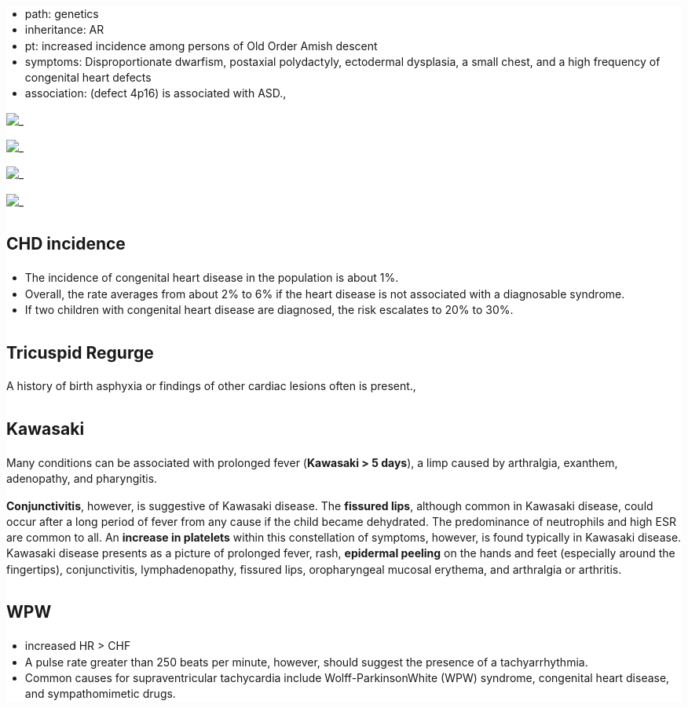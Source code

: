 

- path: genetics
- inheritance: AR
- pt: increased incidence among persons of Old Order Amish descent
- symptoms: Disproportionate dwarfism, postaxial polydactyly, ectodermal dysplasia, a small chest, and a high frequency of congenital heart defects
- association: (defect 4p16) is associated with ASD.,

![_](https://i.imgur.com/JBRHBRe.png)

![_](https://i.imgur.com/FGNmP1c.png)

![_](https://i.imgur.com/nLdA84b.png)

![_](https://i.imgur.com/W6BiKPn.png)

## CHD incidence



- The incidence of congenital heart disease in the population is about 1%.
- Overall, the rate averages from about 2% to 6% if the heart disease is not associated with a diagnosable syndrome.
- If two children with congenital heart disease are diagnosed, the risk escalates to 20% to 30%.

## Tricuspid Regurge



A history of birth asphyxia or findings of other cardiac lesions often is present.,

## Kawasaki



Many conditions can be associated with prolonged fever (**Kawasaki > 5 days**), a limp caused by arthralgia, exanthem, adenopathy, and pharyngitis.

**Conjunctivitis**, however, is suggestive of Kawasaki disease. The **fissured lips**, although common in Kawasaki disease, could occur after a long period of fever from any cause if the child became dehydrated. The predominance of neutrophils and high ESR are common to all. An **increase in platelets** within this constellation of symptoms, however, is found typically in Kawasaki disease. Kawasaki disease presents as a picture of prolonged fever, rash, **epidermal peeling** on the hands and feet (especially around the fingertips), conjunctivitis, lymphadenopathy, fissured lips, oropharyngeal mucosal erythema, and arthralgia or arthritis.

## WPW



- increased HR > CHF
- A pulse rate greater than 250 beats per minute, however, should suggest the presence of a tachyarrhythmia.
- Common causes for supraventricular tachycardia include Wolff-ParkinsonWhite (WPW) syndrome, congenital heart disease, and sympathomimetic drugs.
